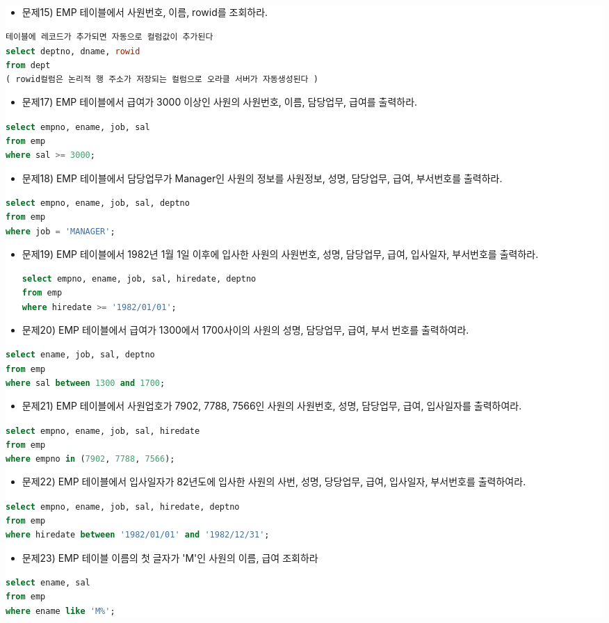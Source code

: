 *  문제15) EMP 테이블에서 사원번호, 이름, rowid를 조회하라.

  ```sql
  테이블에 레코드가 추가되면 자동으로 컬럼값이 추가된다
  select deptno, dname, rowid
  from dept
  ( rowid컬럼은 논리적 행 주소가 저장되는 컬럼으로 오라클 서버가 자동생성된다 )
  ```

*  문제17) EMP 테이블에서 급여가 3000 이상인 사원의 사원번호, 이름, 담당업무, 급여를 출력하라.

  ```sql
  select empno, ename, job, sal
  from emp
  where sal >= 3000;
  ```

*  문제18) EMP 테이블에서 담당업무가 Manager인 사원의 정보를 사원정보, 성명, 담당업무, 급여, 부서번호를 출력하라.

  ```sql
  select empno, ename, job, sal, deptno
  from emp
  where job = 'MANAGER';
  ```

* 문제19) EMP 테이블에서 1982년 1월 1일 이후에 입사한 사원의 사원번호, 성명, 담당업무, 급여, 입사일자, 부서번호를 출력하라. 

  ```sql
  select empno, ename, job, sal, hiredate, deptno
  from emp
  where hiredate >= '1982/01/01';
  ```

*  문제20) EMP 테이블에서 급여가 1300에서 1700사이의 사원의 성명, 담당업무, 급여, 부서 번호를 출력하여라.

  ```sql
  select ename, job, sal, deptno
  from emp
  where sal between 1300 and 1700;
  ```

*  문제21) EMP 테이블에서 사원업호가 7902, 7788, 7566인 사원의 사원번호, 성명, 담당업무, 급여, 입사일자를 출력하여라.

  ```sql
  select empno, ename, job, sal, hiredate
  from emp
  where empno in (7902, 7788, 7566);
  ```

*  문제22) EMP 테이블에서 입사일자가 82년도에 입사한 사원의 사번, 성명, 당당업무, 급여, 입사일자, 부서번호를 출력하여라.

  ```sql
  select empno, ename, job, sal, hiredate, deptno
  from emp
  where hiredate between '1982/01/01' and '1982/12/31';
  ```

*  문제23) EMP 테이블 이름의 첫 글자가 'M'인 사원의 이름, 급여 조회하라

  ```sql
  select ename, sal
  from emp
  where ename like 'M%';
  ```
